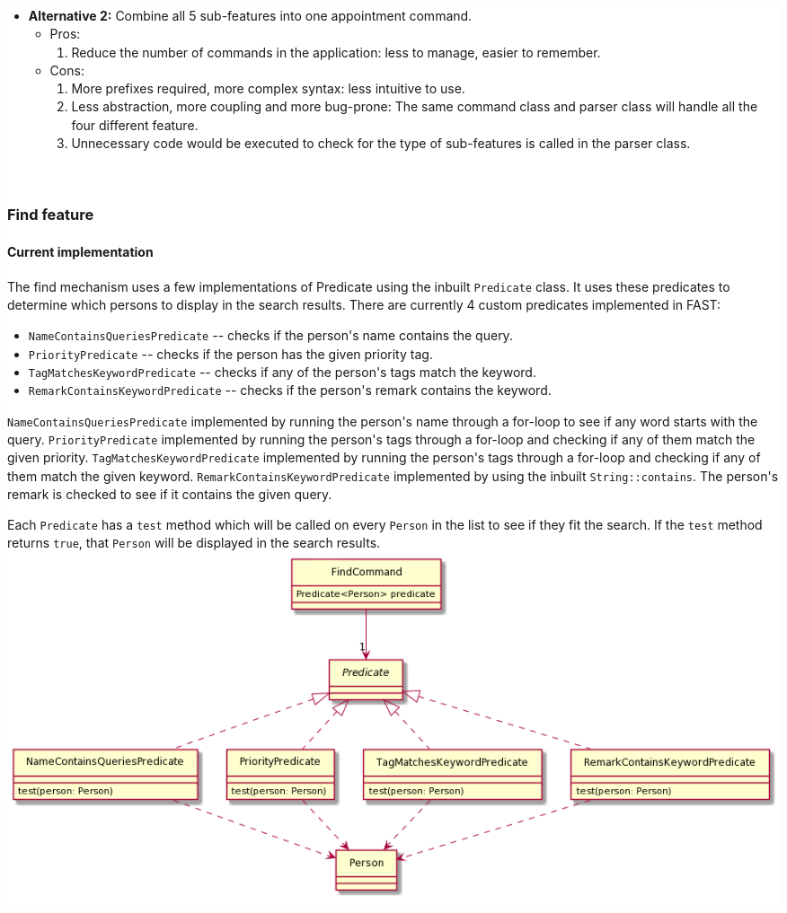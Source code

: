* **Alternative 2:** Combine all 5 sub-features into one appointment command.
    * Pros:
        1. Reduce the number of commands in the application: less to manage, easier to remember.
    * Cons:
        1. More prefixes required, more complex syntax: less intuitive to use. 
        2. Less abstraction, more coupling and more bug-prone: The same command class and parser class will handle all 
      the four different feature. 
        3. Unnecessary code would be executed to check for the type of sub-features is called in the parser class.

<br>

### Find feature

#### Current implementation

The find mechanism uses a few implementations of Predicate<Person> using the inbuilt `Predicate` class.
It uses these predicates to determine which persons to display in the search results.
There are currently 4 custom predicates implemented in FAST:
- `NameContainsQueriesPredicate` -- checks if the person's name contains the query.
- `PriorityPredicate` -- checks if the person has the given priority tag.
- `TagMatchesKeywordPredicate` -- checks if any of the person's tags match the keyword.
- `RemarkContainsKeywordPredicate` -- checks if the person's remark contains the keyword.

`NameContainsQueriesPredicate` implemented by running the person's name through a for-loop to see if any word starts with the query.
`PriorityPredicate` implemented by running the person's tags through a for-loop and checking if any of them match the given priority.
`TagMatchesKeywordPredicate` implemented by running the person's tags through a for-loop and checking if any of them match the given keyword.
`RemarkContainsKeywordPredicate` implemented by using the inbuilt `String::contains`. The person's remark is checked to see if it contains the given query.

Each `Predicate` has a `test` method which will be called on every `Person` in the list to see if they fit the search.
If the `test` method returns `true`, that `Person` will be displayed in the search results.
![Find_Command_Class_Diagram](images/findcommandpredicates.png)
